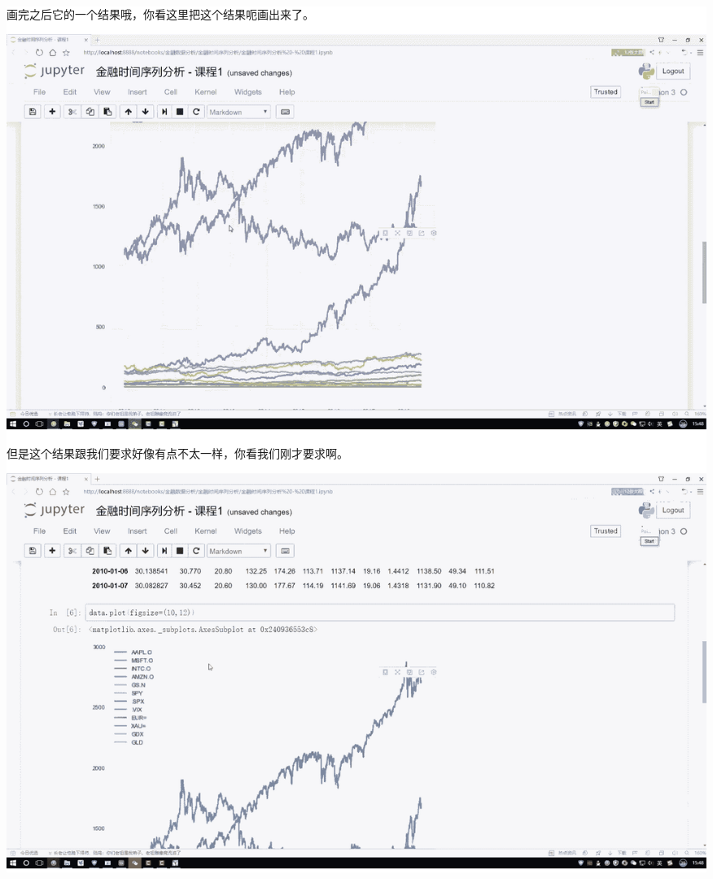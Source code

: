 画完之后它的一个结果哦，你看这里把这个结果呃画出来了。

![](img/1ed0043ffc1a7c722842a6f7b0b7d1b7_23.png)

但是这个结果跟我们要求好像有点不太一样，你看我们刚才要求啊。

![](img/1ed0043ffc1a7c722842a6f7b0b7d1b7_25.png)
